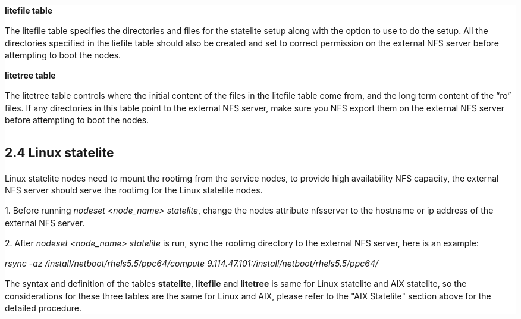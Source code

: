   
**litefile table**

The litefile table specifies the directories and files for the statelite setup along with the option to use to do the setup. All the directories specified in the liefile table should also be created and set to correct permission on the external NFS server before attempting to boot the nodes. 

**litetree table**

The litetree table controls where the initial content of the files in the litefile table come from, and the long term content of the “ro” files. If any directories in this table point to the external NFS server, make sure you NFS export them on the external NFS server before attempting to boot the nodes. 

## 2.4 Linux statelite

Linux statelite nodes need to mount the rootimg from the service nodes, to provide high availability NFS capacity, the external NFS server should serve the rootimg for the Linux statelite nodes. 

1\. Before running _nodeset &lt;node_name&gt; statelite_, change the nodes attribute nfsserver to the hostname or ip address of the external NFS server. 

2\. After _nodeset &lt;node_name&gt; statelite_ is run, sync the rootimg directory to the external NFS server, here is an example: 

_rsync -az /install/netboot/rhels5.5/ppc64/compute 9.114.47.101:/install/netboot/rhels5.5/ppc64/_

The syntax and definition of the tables **statelite**, **litefile** and **litetree** is same for Linux statelite and AIX statelite, so the considerations for these three tables are the same for Linux and AIX, please refer to the "AIX Statelite" section above for the detailed procedure. 
